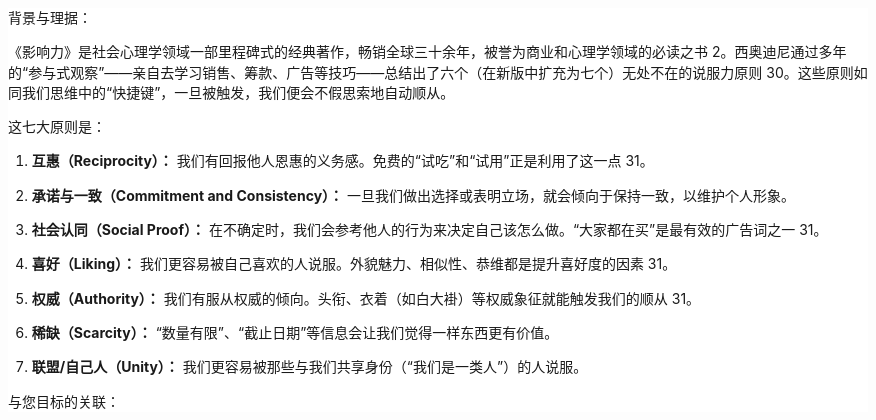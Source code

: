 背景与理据：

《影响力》是社会心理学领域一部里程碑式的经典著作，畅销全球三十余年，被誉为商业和心理学领域的必读之书 2。西奥迪尼通过多年的“参与式观察”——亲自去学习销售、筹款、广告等技巧——总结出了六个（在新版中扩充为七个）无处不在的说服力原则 30。这些原则如同我们思维中的“快捷键”，一旦被触发，我们便会不假思索地自动顺从。

这七大原则是：

1. **互惠（Reciprocity）：** 我们有回报他人恩惠的义务感。免费的“试吃”和“试用”正是利用了这一点 31。
    
2. **承诺与一致（Commitment and Consistency）：** 一旦我们做出选择或表明立场，就会倾向于保持一致，以维护个人形象。
    
3. **社会认同（Social Proof）：** 在不确定时，我们会参考他人的行为来决定自己该怎么做。“大家都在买”是最有效的广告词之一 31。
    
4. **喜好（Liking）：** 我们更容易被自己喜欢的人说服。外貌魅力、相似性、恭维都是提升喜好度的因素 31。
    
5. **权威（Authority）：** 我们有服从权威的倾向。头衔、衣着（如白大褂）等权威象征就能触发我们的顺从 31。
    
6. **稀缺（Scarcity）：** “数量有限”、“截止日期”等信息会让我们觉得一样东西更有价值。
    
7. **联盟/自己人（Unity）：** 我们更容易被那些与我们共享身份（“我们是一类人”）的人说服。

与您目标的关联：

